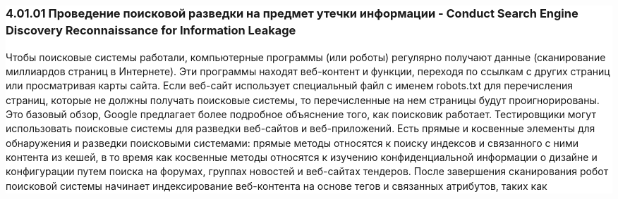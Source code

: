 ### 4.01.01 Проведение поисковой разведки на предмет утечки информации - Conduct Search Engine Discovery Reconnaissance for Information Leakage

Чтобы поисковые системы работали, компьютерные программы (или роботы) регулярно получают данные (сканирование миллиардов страниц в Интернете). Эти программы находят веб-контент и функции, переходя по ссылкам с других страниц или просматривая карты сайта. Если веб-сайт использует специальный файл с именем robots.txt для перечисления страниц, которые не должны получать поисковые системы, то перечисленные на нем страницы будут проигнорированы. Это базовый обзор, Google предлагает более подробное объяснение того, как поисковик работает. Тестировщики могут использовать поисковые системы для разведки веб-сайтов и веб-приложений. Есть прямые и косвенные элементы для обнаружения и разведки поисковыми системами: прямые методы относятся к поиску индексов и связанного с ними контента из кешей, в то время как косвенные методы относятся к изучению конфиденциальной информации о дизайне и конфигурации путем поиска на форумах, группах новостей и веб-сайтах тендеров. После завершения сканирования робот поисковой системы начинает индексирование веб-контента на основе тегов и связанных атрибутов, таких как <TITLE>, чтобы вернуть релевантные результаты поиска. Если файл robots.txt не обновляется в течение времени существования веб-сайта, а встроенные метатеги HTML, которые инструктируют роботов не индексировать контент, не используются, тогда индексы могут содержать веб-контент, не предназначенный для отображения владельцами. Владельцы веб-сайтов могут использовать ранее упомянутый robots.txt, метатеги HTML, аутентификацию и инструменты, предоставляемые поисковыми системами, для удаления такого содержания.

<ins>Задачи теста</ins> - определить, какая конфиденциальная информация о конструкции и конфигурации приложения, системы или организации предоставляется: напрямую (на сайте организации) или косвенно (через сторонние сервисы).<br>
<ins>Как протестировать</ins> - используйте поисковую систему для поиска потенциально конфиденциальной информации.<br>
- сетевые схемы и конфигурации;
- заархивированные сообщения и электронные письма администраторов или других ключевых сотрудников;
- процедуры входа в систему и форматы имен пользователей;
- имена пользователей, пароли и закрытые ключи;
- сторонние файлы конфигурации или файлы конфигурации облачной службы;
- выявление содержания сообщения об ошибке
- разработка
- тестирование
- приемочное тестирование пользователей (UAT) и промежуточные версии сайтов.

<ins>Поисковые системы</ins>
Не ограничивайте тестирование только одной поисковой системой, так как разные поисковые системы могут давать разные результаты. Результаты поисковой системы могут различаться по-разному, в зависимости от того, когда система в последний раз сканировала контент, и от алгоритма, который система использует для определения релевантных страниц. 

Рассмотрите возможность использования следующих поисковых систем (перечисленных в алфавитном порядке):
- Baidu, самая популярная поисковая система Китая.
- Bing, поисковая система, принадлежащая и управляемая Microsoft, вторая по популярности в мире. Поддерживает расширенный поиск по ключевым словам.
- binsearch.info, поисковая машина для бинарных групп новостей Usenet.
- Common Crawl, «открытое хранилище данных веб-сканирования, доступное и доступное для анализа кем угодно».
- DuckDuckGo, поисковая система, ориентированная на конфиденциальность, которая собирает результаты из множества различных источников. Поддерживает синтаксис поиска.
- Google, который предлагает самую популярную в мире поисковую систему и использует систему ранжирования, чтобы попытаться выдать наиболее релевантные результаты. Поддерживает поисковые операторы.
- Internet Archive Wayback Machine, «создание цифровой библиотеки Интернет-сайтов и других культурных артефактов в цифровой форме».
- Startpage - поисковая система, которая использует результаты Google без сбора личной информации с помощью трекеров и журналов. Поддерживает поисковые операторы.
- Shodan, сервис для поиска подключенных к Интернету устройств и услуг. Варианты использования включают ограниченный бесплатный план, а также планы платной подписки.
